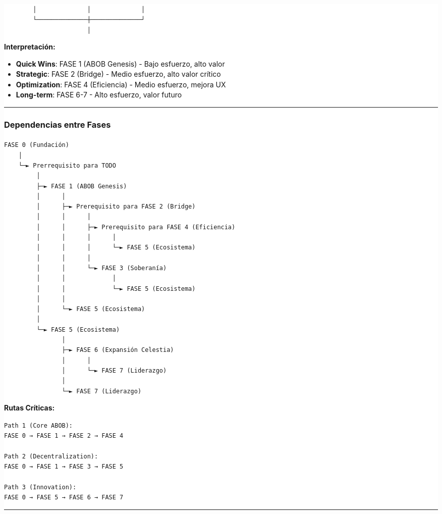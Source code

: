 ```
        │              │              │
        └──────────────┼──────────────┘
                       │
```

**Interpretación:**
- **Quick Wins**: FASE 1 (ABOB Genesis) - Bajo esfuerzo, alto valor
- **Strategic**: FASE 2 (Bridge) - Medio esfuerzo, alto valor crítico
- **Optimization**: FASE 4 (Eficiencia) - Medio esfuerzo, mejora UX
- **Long-term**: FASE 6-7 - Alto esfuerzo, valor futuro

---

### Dependencias entre Fases

```
FASE 0 (Fundación)
    │
    └─► Prerrequisito para TODO
         │
         ├─► FASE 1 (ABOB Genesis)
         │      │
         │      ├─► Prerequisito para FASE 2 (Bridge)
         │      │      │
         │      │      ├─► Prerequisito para FASE 4 (Eficiencia)
         │      │      │      │
         │      │      │      └─► FASE 5 (Ecosistema)
         │      │      │
         │      │      └─► FASE 3 (Soberanía)
         │      │             │
         │      │             └─► FASE 5 (Ecosistema)
         │      │
         │      └─► FASE 5 (Ecosistema)
         │
         └─► FASE 5 (Ecosistema)
                │
                ├─► FASE 6 (Expansión Celestia)
                │      │
                │      └─► FASE 7 (Liderazgo)
                │
                └─► FASE 7 (Liderazgo)
```

**Rutas Críticas:**
```
Path 1 (Core ABOB):
FASE 0 → FASE 1 → FASE 2 → FASE 4

Path 2 (Decentralization):
FASE 0 → FASE 1 → FASE 3 → FASE 5

Path 3 (Innovation):
FASE 0 → FASE 5 → FASE 6 → FASE 7
```

---